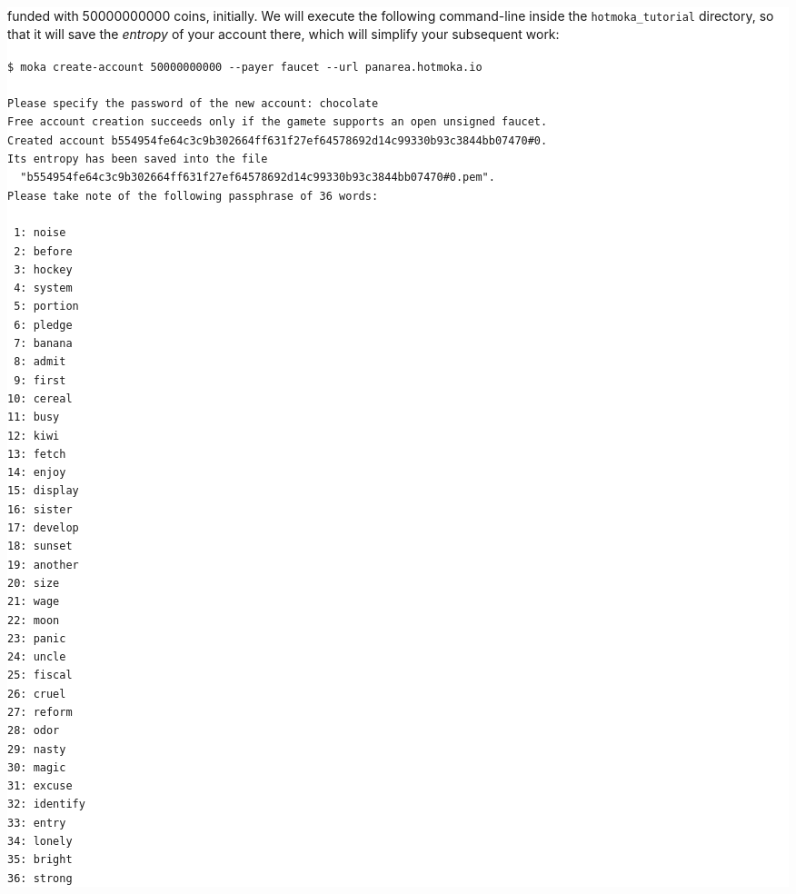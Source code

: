 funded with 50000000000 coins, initially. We will execute the following command-line
inside the `hotmoka_tutorial` directory, so that it will save the _entropy_ of your account
there, which will simplify your subsequent work:

```shell
$ moka create-account 50000000000 --payer faucet --url panarea.hotmoka.io

Please specify the password of the new account: chocolate
Free account creation succeeds only if the gamete supports an open unsigned faucet.
Created account b554954fe64c3c9b302664ff631f27ef64578692d14c99330b93c3844bb07470#0.
Its entropy has been saved into the file
  "b554954fe64c3c9b302664ff631f27ef64578692d14c99330b93c3844bb07470#0.pem".
Please take note of the following passphrase of 36 words:

 1: noise
 2: before
 3: hockey
 4: system
 5: portion
 6: pledge
 7: banana
 8: admit
 9: first
10: cereal
11: busy
12: kiwi
13: fetch
14: enjoy
15: display
16: sister
17: develop
18: sunset
19: another
20: size
21: wage
22: moon
23: panic
24: uncle
25: fiscal
26: cruel
27: reform
28: odor
29: nasty
30: magic
31: excuse
32: identify
33: entry
34: lonely
35: bright
36: strong
```
